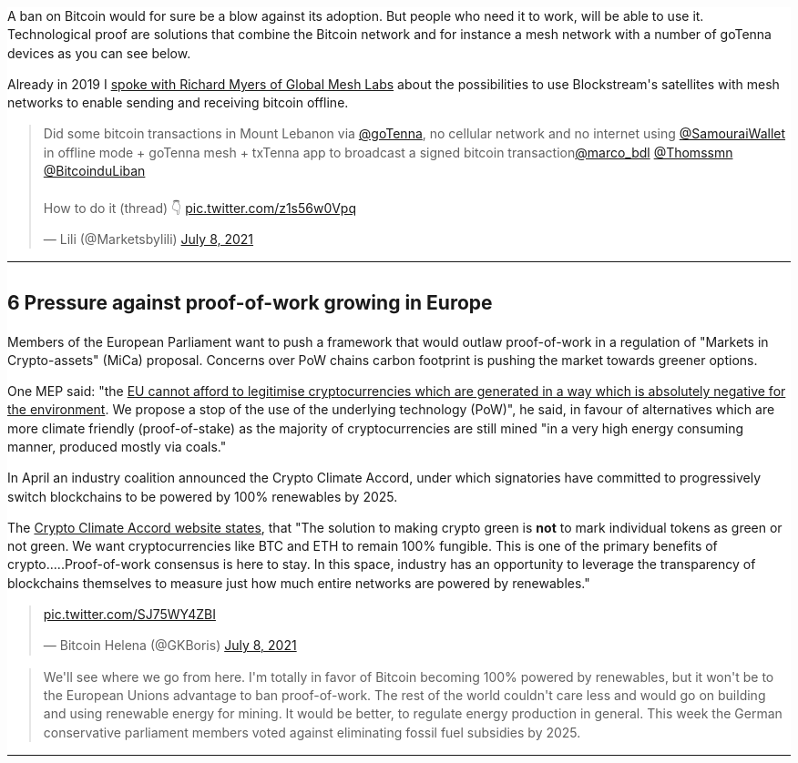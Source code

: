 A ban on Bitcoin would for sure be a blow against its adoption. But people who need it to work, will be able to use it. Technological proof are solutions that combine the Bitcoin network and for instance a mesh network with a number of goTenna devices as you can see below.

Already in 2019 I [spoke with Richard Myers of Global Mesh Labs](https://bitcoinundco.com/en/richard-myers-gotenna/) about the possibilities to use Blockstream's satellites with mesh networks to enable sending and receiving bitcoin offline.

<blockquote class="twitter-tweet"><p lang="en" dir="ltr">Did some bitcoin transactions in Mount Lebanon via <a href="https://twitter.com/goTenna?ref_src=twsrc%5Etfw">@goTenna</a>, no cellular network and no internet using <a href="https://twitter.com/SamouraiWallet?ref_src=twsrc%5Etfw">@SamouraiWallet</a> in offline mode + goTenna mesh + txTenna app to broadcast a signed bitcoin transaction<a href="https://twitter.com/marco_bdl?ref_src=twsrc%5Etfw">@marco_bdl</a> <a href="https://twitter.com/Thomssmn?ref_src=twsrc%5Etfw">@Thomssmn</a> <a href="https://twitter.com/BitcoinduLiban?ref_src=twsrc%5Etfw">@BitcoinduLiban</a><br><br>How to do it (thread) 👇 <a href="https://t.co/z1s56w0Vpq">pic.twitter.com/z1s56w0Vpq</a></p>&mdash; Lili (@Marketsbylili) <a href="https://twitter.com/Marketsbylili/status/1413185925128069121?ref_src=twsrc%5Etfw">July 8, 2021</a></blockquote> <script async src="https://platform.twitter.com/widgets.js" charset="utf-8"></script>

---

## 6 Pressure against proof-of-work growing in Europe

Members of the European Parliament want to push a framework that would outlaw proof-of-work in a regulation of "Markets in Crypto-assets" (MiCa) proposal. Concerns over PoW chains carbon footprint is pushing the market towards greener options.

One MEP said: "the [EU cannot afford to legitimise cryptocurrencies which are generated in a way which is absolutely negative for the environment](https://www.endseurope.com/article/1718188/meps-push-cryptocurrencies-generated-via-sustainable-technology). We propose a stop of the use of the underlying technology (PoW)", he said, in favour of alternatives which are more climate friendly (proof-of-stake) as the majority of cryptocurrencies are still mined "in a very high energy consuming manner, produced mostly via coals."

In April an industry coalition announced the Crypto Climate Accord, under which signatories have committed to progressively switch blockchains to be powered by 100% renewables by 2025. 

The [Crypto Climate Accord website states](https://cryptoclimate.org/solutions/), that "The solution to making crypto green is **not** to mark individual tokens as green or not green. We want cryptocurrencies like BTC and ETH to remain 100% fungible. This is one of the primary benefits of crypto.....Proof-of-work consensus is here to stay. In this space, industry has an opportunity to leverage the transparency of blockchains themselves to measure just how much entire networks are powered by renewables."

<blockquote class="twitter-tweet"><p lang="und" dir="ltr"><a href="https://t.co/SJ75WY4ZBI">pic.twitter.com/SJ75WY4ZBI</a></p>&mdash; Bitcoin Helena (@GKBoris) <a href="https://twitter.com/GKBoris/status/1413259622237020162?ref_src=twsrc%5Etfw">July 8, 2021</a></blockquote> <script async src="https://platform.twitter.com/widgets.js" charset="utf-8"></script>

> We'll see where we go from here. I'm totally in favor of Bitcoin becoming 100% powered by renewables, but it won't be to the European Unions advantage to ban proof-of-work. The rest of the world couldn't care less and would go on building and using renewable energy for mining. It would be better, to regulate energy production in general. This week the German conservative parliament members voted against eliminating fossil fuel subsidies by 2025.

---